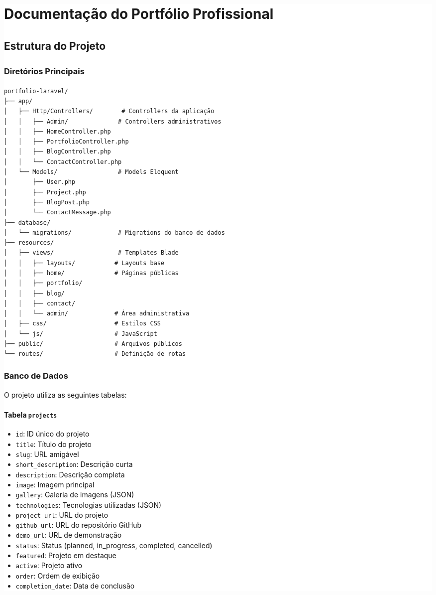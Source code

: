 # Documentação do Portfólio Profissional

## Estrutura do Projeto

### Diretórios Principais

```
portfolio-laravel/
├── app/
│   ├── Http/Controllers/        # Controllers da aplicação
│   │   ├── Admin/              # Controllers administrativos
│   │   ├── HomeController.php
│   │   ├── PortfolioController.php
│   │   ├── BlogController.php
│   │   └── ContactController.php
│   └── Models/                 # Models Eloquent
│       ├── User.php
│       ├── Project.php
│       ├── BlogPost.php
│       └── ContactMessage.php
├── database/
│   └── migrations/             # Migrations do banco de dados
├── resources/
│   ├── views/                  # Templates Blade
│   │   ├── layouts/           # Layouts base
│   │   ├── home/              # Páginas públicas
│   │   ├── portfolio/
│   │   ├── blog/
│   │   ├── contact/
│   │   └── admin/             # Área administrativa
│   ├── css/                   # Estilos CSS
│   └── js/                    # JavaScript
├── public/                    # Arquivos públicos
└── routes/                    # Definição de rotas
```

### Banco de Dados

O projeto utiliza as seguintes tabelas:

#### Tabela `projects`
- `id`: ID único do projeto
- `title`: Título do projeto
- `slug`: URL amigável
- `short_description`: Descrição curta
- `description`: Descrição completa
- `image`: Imagem principal
- `gallery`: Galeria de imagens (JSON)
- `technologies`: Tecnologias utilizadas (JSON)
- `project_url`: URL do projeto
- `github_url`: URL do repositório GitHub
- `demo_url`: URL de demonstração
- `status`: Status (planned, in_progress, completed, cancelled)
- `featured`: Projeto em destaque
- `active`: Projeto ativo
- `order`: Ordem de exibição
- `completion_date`: Data de conclusão
